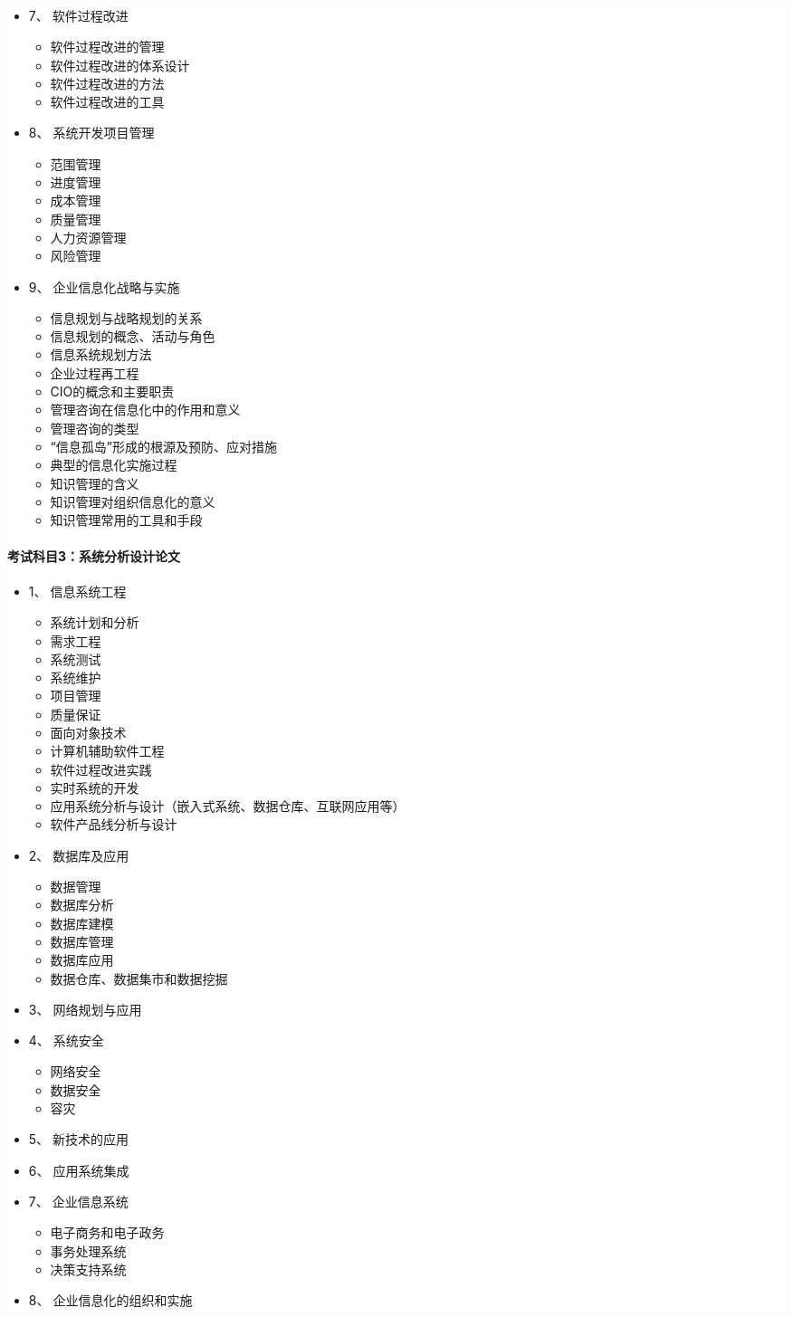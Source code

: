 - 7、 软件过程改进
	- 软件过程改进的管理
	- 软件过程改进的体系设计
	- 软件过程改进的方法
	- 软件过程改进的工具

- 8、 系统开发项目管理
	- 范围管理
	- 进度管理
	- 成本管理
	- 质量管理
	- 人力资源管理
	- 风险管理

- 9、 企业信息化战略与实施
	- 信息规划与战略规划的关系
	- 信息规划的概念、活动与角色
	- 信息系统规划方法
	- 企业过程再工程
	- CIO的概念和主要职责
	- 管理咨询在信息化中的作用和意义
	- 管理咨询的类型
	- “信息孤岛”形成的根源及预防、应对措施
	- 典型的信息化实施过程
	- 知识管理的含义
	- 知识管理对组织信息化的意义
	- 知识管理常用的工具和手段

#### 考试科目3：系统分析设计论文
- 1、 信息系统工程
	- 系统计划和分析
	- 需求工程
	- 系统测试
	- 系统维护
	- 项目管理
	- 质量保证
	- 面向对象技术
	- 计算机辅助软件工程
	- 软件过程改进实践
	- 实时系统的开发
	- 应用系统分析与设计（嵌入式系统、数据仓库、互联网应用等）
	- 软件产品线分析与设计

- 2、 数据库及应用
	- 数据管理
	- 数据库分析
	- 数据库建模
	- 数据库管理
	- 数据库应用
	- 数据仓库、数据集市和数据挖掘

- 3、 网络规划与应用

- 4、 系统安全
	- 网络安全
	- 数据安全
	- 容灾

- 5、 新技术的应用

- 6、 应用系统集成

- 7、 企业信息系统
	- 电子商务和电子政务
	- 事务处理系统
	- 决策支持系统

- 8、 企业信息化的组织和实施